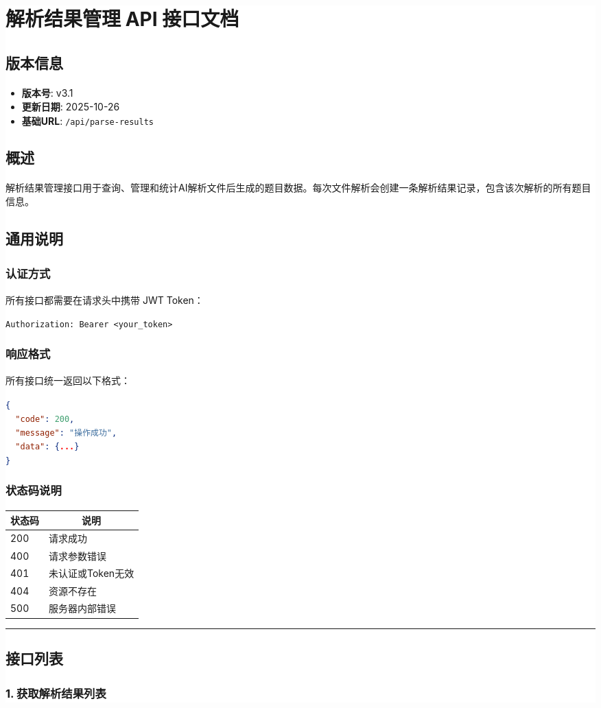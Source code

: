 # 解析结果管理 API 接口文档

## 版本信息
- **版本号**: v3.1
- **更新日期**: 2025-10-26
- **基础URL**: `/api/parse-results`

## 概述

解析结果管理接口用于查询、管理和统计AI解析文件后生成的题目数据。每次文件解析会创建一条解析结果记录，包含该次解析的所有题目信息。

## 通用说明

### 认证方式
所有接口都需要在请求头中携带 JWT Token：
```
Authorization: Bearer <your_token>
```

### 响应格式
所有接口统一返回以下格式：
```json
{
  "code": 200,
  "message": "操作成功",
  "data": {...}
}
```

### 状态码说明
| 状态码 | 说明 |
|--------|------|
| 200 | 请求成功 |
| 400 | 请求参数错误 |
| 401 | 未认证或Token无效 |
| 404 | 资源不存在 |
| 500 | 服务器内部错误 |

---

## 接口列表

### 1. 获取解析结果列表
